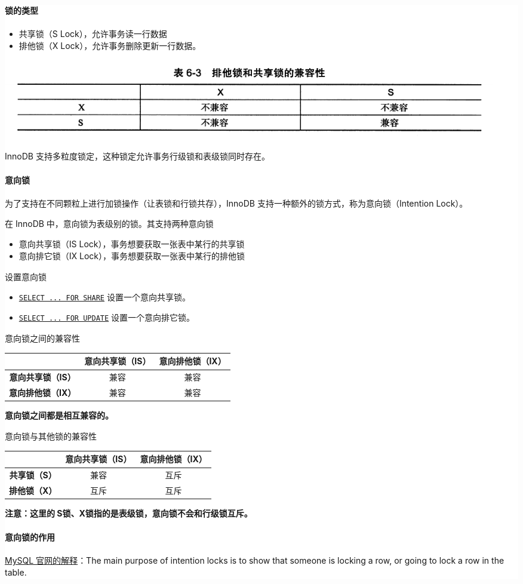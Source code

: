 #### 锁的类型

+ 共享锁（S Lock），允许事务读一行数据
+ 排他锁（X Lock），允许事务删除更新一行数据。

![](img/XSLock.png)

InnoDB 支持多粒度锁定，这种锁定允许事务行级锁和表级锁同时存在。

#### 意向锁

为了支持在不同颗粒上进行加锁操作（让表锁和行锁共存），InnoDB 支持一种额外的锁方式，称为意向锁（Intention Lock）。

在 InnoDB 中，意向锁为表级别的锁。其支持两种意向锁

+ 意向共享锁（IS Lock），事务想要获取一张表中某行的共享锁
+ 意向排它锁（IX Lock），事务想要获取一张表中某行的排他锁

设置意向锁

+ [`SELECT ... FOR SHARE`](https://dev.mysql.com/doc/refman/8.0/en/select.html) 设置一个意向共享锁。

+  [`SELECT ... FOR UPDATE`](https://dev.mysql.com/doc/refman/8.0/en/select.html) 设置一个意向排它锁。



意向锁之间的兼容性

|                      | **意向共享锁（IS）** | **意向排他锁（IX）** |
| :------------------: | :------------------: | :------------------: |
| **意向共享锁（IS）** |         兼容         |         兼容         |
| **意向排他锁（IX）** |         兼容         |         兼容         |

**意向锁之间都是相互兼容的。**

意向锁与其他锁的兼容性

|                 | **意向共享锁（IS）** | **意向排他锁（IX）** |
| :-------------: | :------------------: | :------------------: |
| **共享锁（S）** |         兼容         |         互斥         |
| **排他锁（X）** |         互斥         |         互斥         |

**注意：这里的 S锁、X锁指的是表级锁，意向锁不会和行级锁互斥。**



#### 意向锁的作用

[MySQL 官网的解释](https://dev.mysql.com/doc/refman/8.0/en/innodb-locking.html)：The main purpose of intention locks is to show that someone is locking a row, or going to lock a row in the table.
